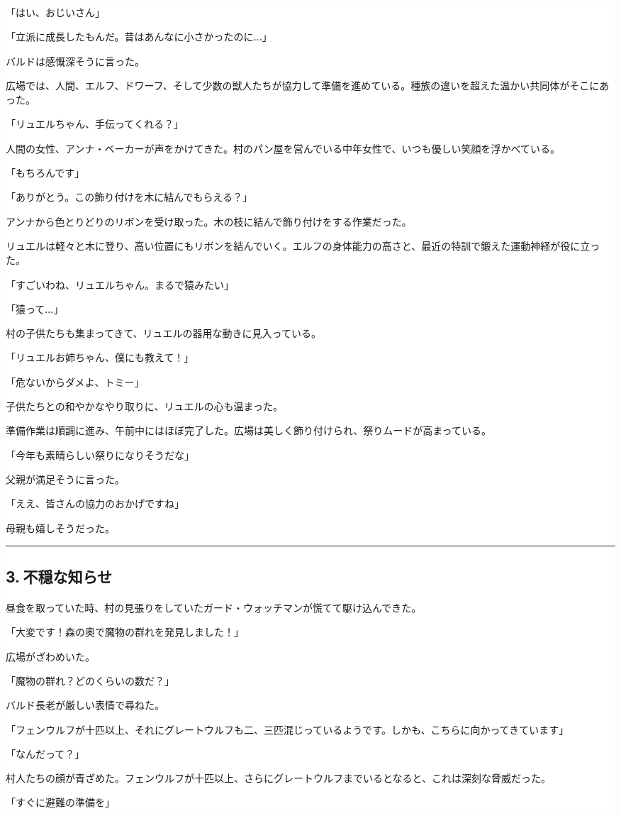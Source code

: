 「はい、おじいさん」

「立派に成長したもんだ。昔はあんなに小さかったのに...」

バルドは感慨深そうに言った。

広場では、人間、エルフ、ドワーフ、そして少数の獣人たちが協力して準備を進めている。種族の違いを超えた温かい共同体がそこにあった。

「リュエルちゃん、手伝ってくれる？」

人間の女性、アンナ・ベーカーが声をかけてきた。村のパン屋を営んでいる中年女性で、いつも優しい笑顔を浮かべている。

「もちろんです」

「ありがとう。この飾り付けを木に結んでもらえる？」

アンナから色とりどりのリボンを受け取った。木の枝に結んで飾り付けをする作業だった。

リュエルは軽々と木に登り、高い位置にもリボンを結んでいく。エルフの身体能力の高さと、最近の特訓で鍛えた運動神経が役に立った。

「すごいわね、リュエルちゃん。まるで猿みたい」

「猿って...」

村の子供たちも集まってきて、リュエルの器用な動きに見入っている。

「リュエルお姉ちゃん、僕にも教えて！」

「危ないからダメよ、トミー」

子供たちとの和やかなやり取りに、リュエルの心も温まった。

準備作業は順調に進み、午前中にはほぼ完了した。広場は美しく飾り付けられ、祭りムードが高まっている。

「今年も素晴らしい祭りになりそうだな」

父親が満足そうに言った。

「ええ、皆さんの協力のおかげですね」

母親も嬉しそうだった。

---

## 3. 不穏な知らせ

昼食を取っていた時、村の見張りをしていたガード・ウォッチマンが慌てて駆け込んできた。

「大変です！森の奥で魔物の群れを発見しました！」

広場がざわめいた。

「魔物の群れ？どのくらいの数だ？」

バルド長老が厳しい表情で尋ねた。

「フェンウルフが十匹以上、それにグレートウルフも二、三匹混じっているようです。しかも、こちらに向かってきています」

「なんだって？」

村人たちの顔が青ざめた。フェンウルフが十匹以上、さらにグレートウルフまでいるとなると、これは深刻な脅威だった。

「すぐに避難の準備を」
